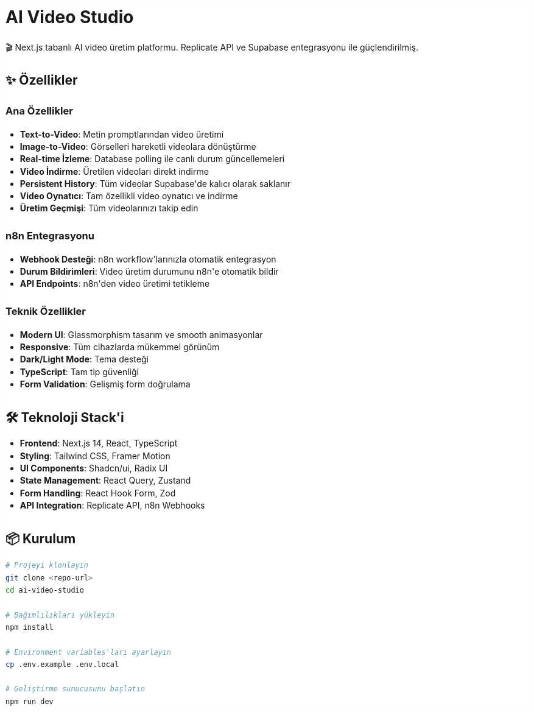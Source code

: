 # AI Video Studio

🎬 Next.js tabanlı AI video üretim platformu. Replicate API ve Supabase entegrasyonu ile güçlendirilmiş.

## ✨ Özellikler

### Ana Özellikler
- **Text-to-Video**: Metin promptlarından video üretimi
- **Image-to-Video**: Görselleri hareketli videolara dönüştürme  
- **Real-time İzleme**: Database polling ile canlı durum güncellemeleri
- **Video İndirme**: Üretilen videoları direkt indirme
- **Persistent History**: Tüm videolar Supabase'de kalıcı olarak saklanır
- **Video Oynatıcı**: Tam özellikli video oynatıcı ve indirme
- **Üretim Geçmişi**: Tüm videolarınızı takip edin

### n8n Entegrasyonu
- **Webhook Desteği**: n8n workflow'larınızla otomatik entegrasyon
- **Durum Bildirimleri**: Video üretim durumunu n8n'e otomatik bildir
- **API Endpoints**: n8n'den video üretimi tetikleme

### Teknik Özellikler
- **Modern UI**: Glassmorphism tasarım ve smooth animasyonlar
- **Responsive**: Tüm cihazlarda mükemmel görünüm
- **Dark/Light Mode**: Tema desteği
- **TypeScript**: Tam tip güvenliği
- **Form Validation**: Gelişmiş form doğrulama

## 🛠️ Teknoloji Stack'i

- **Frontend**: Next.js 14, React, TypeScript
- **Styling**: Tailwind CSS, Framer Motion
- **UI Components**: Shadcn/ui, Radix UI
- **State Management**: React Query, Zustand
- **Form Handling**: React Hook Form, Zod
- **API Integration**: Replicate API, n8n Webhooks

## 📦 Kurulum

```bash
# Projeyi klonlayın
git clone <repo-url>
cd ai-video-studio

# Bağımlılıkları yükleyin
npm install

# Environment variables'ları ayarlayın
cp .env.example .env.local

# Geliştirme sunucusunu başlatın
npm run dev
```
